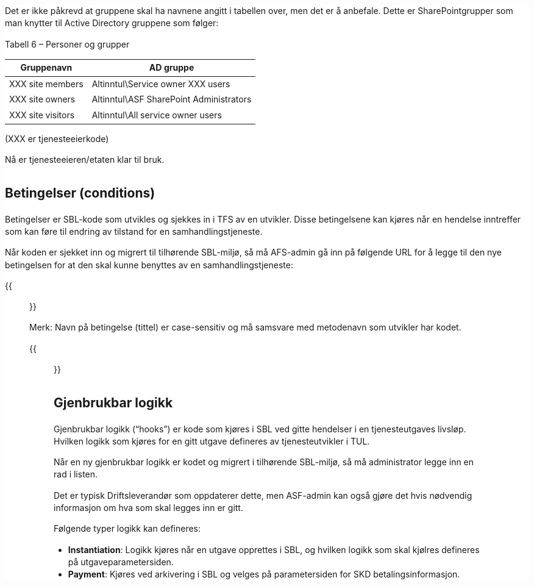 Det er ikke påkrevd at gruppene skal ha navnene angitt i tabellen over, men det er å anbefale. Dette er SharePointgrupper som man knytter
til Active Directory gruppene som følger:

Tabell 6 – Personer og grupper

| Gruppenavn        | AD gruppe                                |
| ----------------- | ---------------------------------------- |
| XXX site members  | Altinntul\\Service owner XXX users       |
| XXX site owners   | Altinntul\\ASF SharePoint Administrators |
| XXX site visitors | Altinntul\\All service owner users       |

(XXX er tjenesteeierkode)

Nå er tjenesteeieren/etaten klar til bruk.

## Betingelser (conditions)

Betingelser er SBL-kode som utvikles og sjekkes in i TFS av en utvikler. Disse betingelsene kan kjøres når en hendelse inntreffer som kan
føre til endring av tilstand for en samhandlingstjeneste.

Når koden er sjekket inn og migrert til tilhørende SBL-miljø, så må AFS-admin gå inn på følgende URL for å legge til den nye betingelsen for
at den skal kunne benyttes av en samhandlingstjeneste:

{{<figure src="/docs/images/guides/tul/betingelser.png?width=700" title="Figur 140 - Liste med betingelser" >}}

Merk: Navn på betingelse (tittel) er case-sensitiv og må samsvare med metodenavn som utvikler har kodet.

{{<figure src="/docs/images/guides/tul/ny-betingelse.png?width=700" title="Figur 141 - Legge til ny betingelse" >}}

## Gjenbrukbar logikk

Gjenbrukbar logikk (“hooks”) er kode som kjøres i SBL ved gitte hendelser i en tjenesteutgaves livsløp. Hvilken logikk som kjøres for en
gitt utgave defineres av tjenesteutvikler i TUL.

Når en ny gjenbrukbar logikk er kodet og migrert i tilhørende SBL-miljø, så må administrator legge inn en rad i listen.

Det er typisk Driftsleverandør som oppdaterer dette, men ASF-admin kan også gjøre det hvis nødvendig informasjon om hva som skal legges inn
er gitt.

Følgende typer logikk kan defineres:

  - **Instantiation**: Logikk kjøres når en utgave opprettes i SBL, og hvilken logikk som skal kjølres defineres på utgaveparametersiden.
  - **Payment**: Kjøres ved arkivering i SBL og velges på parametersiden for SKD betalingsinformasjon.
